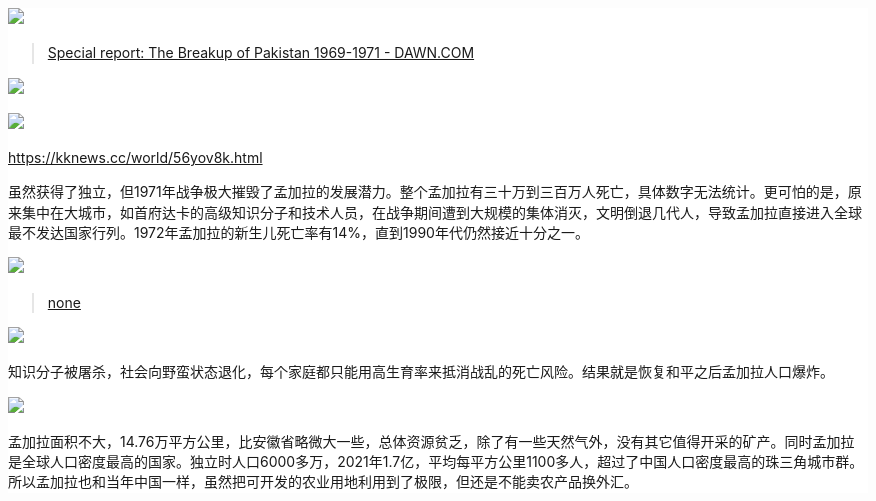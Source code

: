 

![](/images/btnews/btnews/0301_0400/0376/1e2efb90-f6c1-40ec-a6bb-aca45bc1ad20.webp)


> [Special report: The Breakup of Pakistan 1969-1971 - DAWN.COM](https://www.dawn.com/news/1359141)








![](/images/btnews/btnews/0301_0400/0376/afd5cc46-bf46-4707-b135-23673d4208f2.webp)



![](/images/btnews/btnews/0301_0400/0376/9fc18c27-85ff-4eca-84bf-62de3790c481.webp)

https://kknews.cc/world/56yov8k.html





虽然获得了独立，但1971年战争极大摧毁了孟加拉的发展潜力。整个孟加拉有三十万到三百万人死亡，具体数字无法统计。更可怕的是，原来集中在大城市，如首府达卡的高级知识分子和技术人员，在战争期间遭到大规模的集体消灭，文明倒退几代人，导致孟加拉直接进入全球最不发达国家行列。1972年孟加拉的新生儿死亡率有14%，直到1990年代仍然接近十分之一。







![](/images/btnews/btnews/0301_0400/0376/010564cd-57e4-40e2-83da-75832279dc58.webp)




> [none](https://www.dhakatribune.com/magazine/arts-letters/2019/12/14/massacre-of-the-bengali-intellectuals-in-1971)








![](/images/btnews/btnews/0301_0400/0376/bd71bf1e-074d-463c-9c9f-0e9ff7e1040c.webp)







知识分子被屠杀，社会向野蛮状态退化，每个家庭都只能用高生育率来抵消战乱的死亡风险。结果就是恢复和平之后孟加拉人口爆炸。







![](/images/btnews/btnews/0301_0400/0376/72458f6d-9804-494e-804e-e5ae0d6fc499.webp)







孟加拉面积不大，14.76万平方公里，比安徽省略微大一些，总体资源贫乏，除了有一些天然气外，没有其它值得开采的矿产。同时孟加拉是全球人口密度最高的国家。独立时人口6000多万，2021年1.7亿，平均每平方公里1100多人，超过了中国人口密度最高的珠三角城市群。所以孟加拉也和当年中国一样，虽然把可开发的农业用地利用到了极限，但还是不能卖农产品换外汇。
